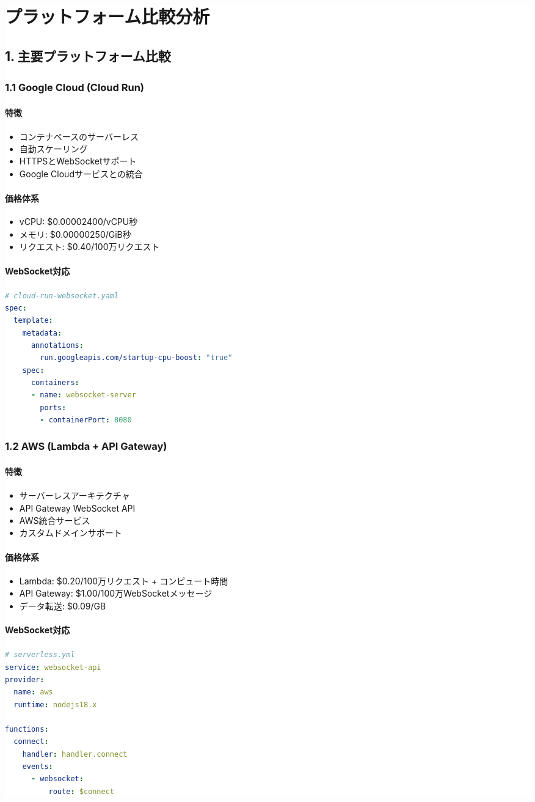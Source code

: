 # プラットフォーム比較分析

## 1. 主要プラットフォーム比較

### 1.1 Google Cloud (Cloud Run)

#### 特徴
- コンテナベースのサーバーレス
- 自動スケーリング
- HTTPSとWebSocketサポート
- Google Cloudサービスとの統合

#### 価格体系
- vCPU: $0.00002400/vCPU秒
- メモリ: $0.00000250/GiB秒
- リクエスト: $0.40/100万リクエスト

#### WebSocket対応
```yaml
# cloud-run-websocket.yaml
spec:
  template:
    metadata:
      annotations:
        run.googleapis.com/startup-cpu-boost: "true"
    spec:
      containers:
      - name: websocket-server
        ports:
        - containerPort: 8080
```

### 1.2 AWS (Lambda + API Gateway)

#### 特徴
- サーバーレスアーキテクチャ
- API Gateway WebSocket API
- AWS統合サービス
- カスタムドメインサポート

#### 価格体系
- Lambda: $0.20/100万リクエスト + コンピュート時間
- API Gateway: $1.00/100万WebSocketメッセージ
- データ転送: $0.09/GB

#### WebSocket対応
```yaml
# serverless.yml
service: websocket-api
provider:
  name: aws
  runtime: nodejs18.x

functions:
  connect:
    handler: handler.connect
    events:
      - websocket:
          route: $connect
```
